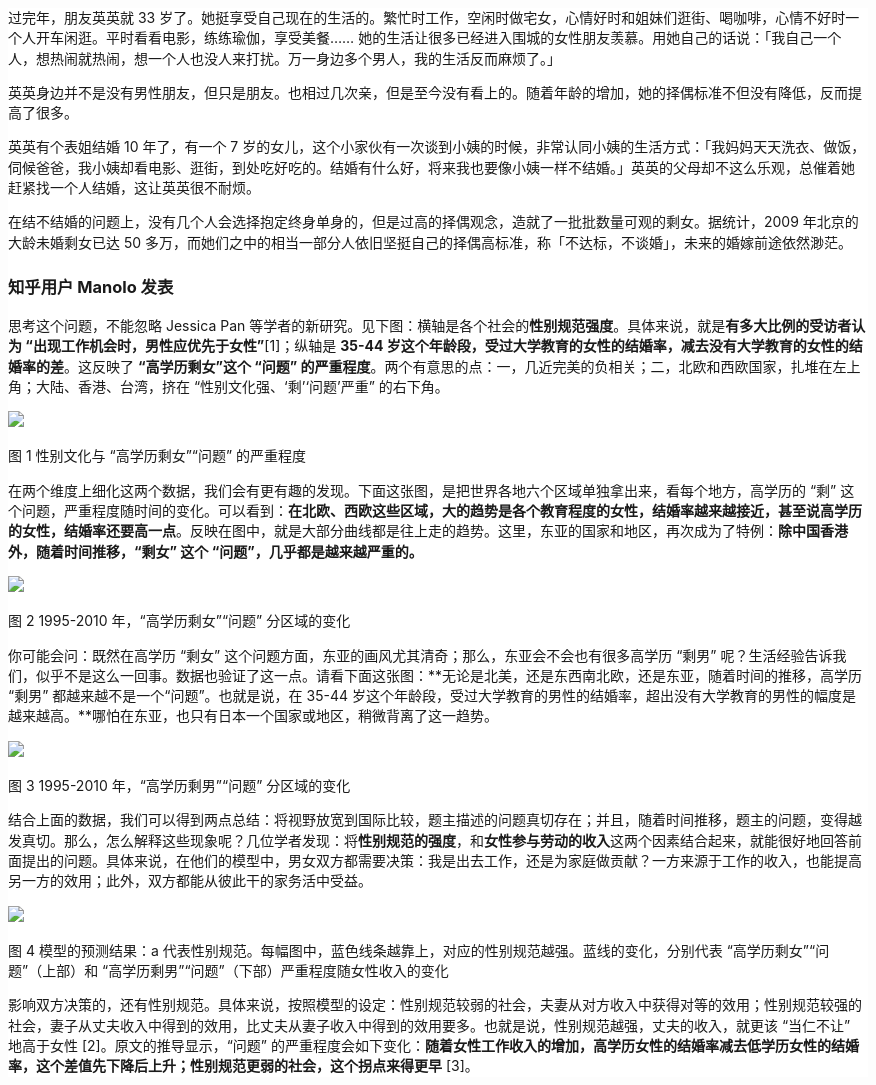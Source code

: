 过完年，朋友英英就 33 岁了。她挺享受自己现在的生活的。繁忙时工作，空闲时做宅女，心情好时和姐妹们逛街、喝咖啡，心情不好时一个人开车闲逛。平时看看电影，练练瑜伽，享受美餐…… 她的生活让很多已经进入围城的女性朋友羡慕。用她自己的话说：「我自己一个人，想热闹就热闹，想一个人也没人来打扰。万一身边多个男人，我的生活反而麻烦了。」

英英身边并不是没有男性朋友，但只是朋友。也相过几次亲，但是至今没有看上的。随着年龄的增加，她的择偶标准不但没有降低，反而提高了很多。

英英有个表姐结婚 10 年了，有一个 7 岁的女儿，这个小家伙有一次谈到小姨的时候，非常认同小姨的生活方式：「我妈妈天天洗衣、做饭，伺候爸爸，我小姨却看电影、逛街，到处吃好吃的。结婚有什么好，将来我也要像小姨一样不结婚。」英英的父母却不这么乐观，总催着她赶紧找一个人结婚，这让英英很不耐烦。

在结不结婚的问题上，没有几个人会选择抱定终身单身的，但是过高的择偶观念，造就了一批批数量可观的剩女。据统计，2009 年北京的大龄未婚剩女已达 50 多万，而她们之中的相当一部分人依旧坚挺自己的择偶高标准，称「不达标，不谈婚」，未来的婚嫁前途依然渺茫。
    
    
    
    
### 知乎用户 Manolo​ 发表
    
思考这个问题，不能忽略 Jessica Pan 等学者的新研究。见下图：横轴是各个社会的**性别规范强度**。具体来说，就是**有多大比例的受访者认为 “出现工作机会时，男性应优先于女性”**\[1\]；纵轴是 **35-44 岁这个年龄段，受过大学教育的女性的结婚率，减去没有大学教育的女性的结婚率的差**。这反映了 **“高学历剩女”这个 “问题” 的严重程度**。两个有意思的点：一，几近完美的负相关；二，北欧和西欧国家，扎堆在左上角；大陆、香港、台湾，挤在 “性别文化强、‘剩’‘问题’严重” 的右下角。



![](https://images.weserv.nl/?url=https%3A//pic1.zhimg.com/v2-f8d9ab0db716207e96a0671d7b725446_r.jpg%3Fsource%3D1940ef5c)

图 1 性别文化与 “高学历剩女”“问题” 的严重程度

在两个维度上细化这两个数据，我们会有更有趣的发现。下面这张图，是把世界各地六个区域单独拿出来，看每个地方，高学历的 “剩” 这个问题，严重程度随时间的变化。可以看到：**在北欧、西欧这些区域，大的趋势是各个教育程度的女性，结婚率越来越接近，甚至说高学历的女性，结婚率还要高一点**。反映在图中，就是大部分曲线都是往上走的趋势。这里，东亚的国家和地区，再次成为了特例：**除中国香港外，随着时间推移，“剩女” 这个 “问题”，几乎都是越来越严重的。**



![](https://images.weserv.nl/?url=https%3A//pic1.zhimg.com/v2-0d13e43262ad397b46d5ac432de9f5d9_r.jpg%3Fsource%3D1940ef5c)

图 2 1995-2010 年，“高学历剩女”“问题” 分区域的变化

你可能会问：既然在高学历 “剩女” 这个问题方面，东亚的画风尤其清奇；那么，东亚会不会也有很多高学历 “剩男” 呢？生活经验告诉我们，似乎不是这么一回事。数据也验证了这一点。请看下面这张图：**无论是北美，还是东西南北欧，还是东亚，随着时间的推移，高学历 “剩男” 都越来越不是一个“问题”。也就是说，在 35-44 岁这个年龄段，受过大学教育的男性的结婚率，超出没有大学教育的男性的幅度是越来越高。**哪怕在东亚，也只有日本一个国家或地区，稍微背离了这一趋势。



![](https://images.weserv.nl/?url=https%3A//pic2.zhimg.com/v2-20bfeddbfdce49d052e44677bfecd17f_r.jpg%3Fsource%3D1940ef5c)

图 3 1995-2010 年，“高学历剩男”“问题” 分区域的变化

结合上面的数据，我们可以得到两点总结：将视野放宽到国际比较，题主描述的问题真切存在；并且，随着时间推移，题主的问题，变得越发真切。那么，怎么解释这些现象呢？几位学者发现：将**性别规范的强度**，和**女性参与劳动的收入**这两个因素结合起来，就能很好地回答前面提出的问题。具体来说，在他们的模型中，男女双方都需要决策：我是出去工作，还是为家庭做贡献？一方来源于工作的收入，也能提高另一方的效用；此外，双方都能从彼此干的家务活中受益。



![](https://images.weserv.nl/?url=https%3A//pic2.zhimg.com/v2-a2a4e15dd39b70699979dfab942b03f5_r.jpg%3Fsource%3D1940ef5c)

图 4 模型的预测结果：a 代表性别规范。每幅图中，蓝色线条越靠上，对应的性别规范越强。蓝线的变化，分别代表 “高学历剩女”“问题”（上部）和 “高学历剩男”“问题”（下部）严重程度随女性收入的变化

影响双方决策的，还有性别规范。具体来说，按照模型的设定：性别规范较弱的社会，夫妻从对方收入中获得对等的效用；性别规范较强的社会，妻子从丈夫收入中得到的效用，比丈夫从妻子收入中得到的效用要多。也就是说，性别规范越强，丈夫的收入，就更该 “当仁不让” 地高于女性 \[2\]。原文的推导显示，“问题” 的严重程度会如下变化：**随着女性工作收入的增加，高学历女性的结婚率减去低学历女性的结婚率，这个差值先下降后上升；性别规范更弱的社会，这个拐点来得更早** \[3\]。

